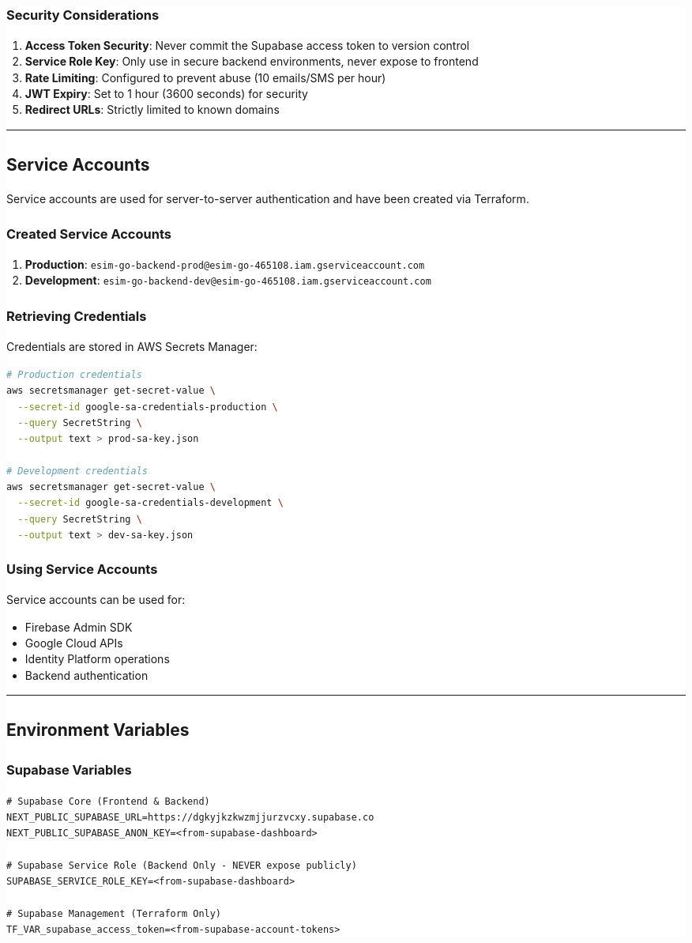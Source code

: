 ### Security Considerations

1. **Access Token Security**: Never commit the Supabase access token to version control
2. **Service Role Key**: Only use in secure backend environments, never expose to frontend
3. **Rate Limiting**: Configured to prevent abuse (10 emails/SMS per hour)
4. **JWT Expiry**: Set to 1 hour (3600 seconds) for security
5. **Redirect URLs**: Strictly limited to known domains

---

## Service Accounts

Service accounts are used for server-to-server authentication and have been created via Terraform.

### Created Service Accounts

1. **Production**: `esim-go-backend-prod@esim-go-465108.iam.gserviceaccount.com`
2. **Development**: `esim-go-backend-dev@esim-go-465108.iam.gserviceaccount.com`

### Retrieving Credentials

Credentials are stored in AWS Secrets Manager:

```bash
# Production credentials
aws secretsmanager get-secret-value \
  --secret-id google-sa-credentials-production \
  --query SecretString \
  --output text > prod-sa-key.json

# Development credentials
aws secretsmanager get-secret-value \
  --secret-id google-sa-credentials-development \
  --query SecretString \
  --output text > dev-sa-key.json
```

### Using Service Accounts

Service accounts can be used for:
- Firebase Admin SDK
- Google Cloud APIs
- Identity Platform operations
- Backend authentication

---

## Environment Variables

### Supabase Variables

```env
# Supabase Core (Frontend & Backend)
NEXT_PUBLIC_SUPABASE_URL=https://dgkyjkzkwzmjjurzvcxy.supabase.co
NEXT_PUBLIC_SUPABASE_ANON_KEY=<from-supabase-dashboard>

# Supabase Service Role (Backend Only - NEVER expose publicly)
SUPABASE_SERVICE_ROLE_KEY=<from-supabase-dashboard>

# Supabase Management (Terraform Only)
TF_VAR_supabase_access_token=<from-supabase-account-tokens>
```
